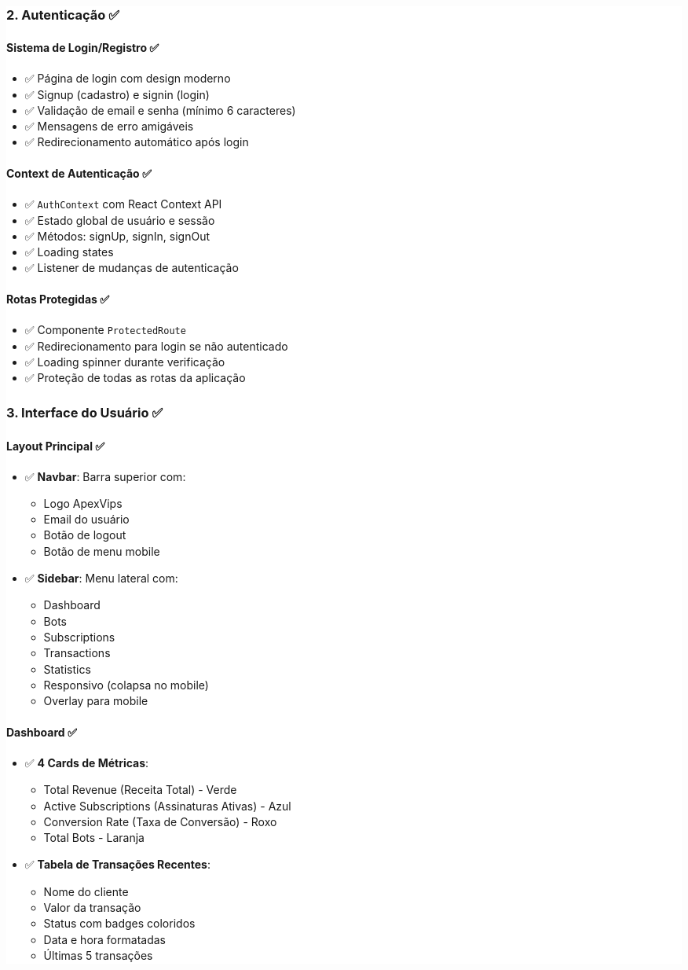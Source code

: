 ### 2. Autenticação ✅

#### Sistema de Login/Registro ✅
- ✅ Página de login com design moderno
- ✅ Signup (cadastro) e signin (login)
- ✅ Validação de email e senha (mínimo 6 caracteres)
- ✅ Mensagens de erro amigáveis
- ✅ Redirecionamento automático após login

#### Context de Autenticação ✅
- ✅ `AuthContext` com React Context API
- ✅ Estado global de usuário e sessão
- ✅ Métodos: signUp, signIn, signOut
- ✅ Loading states
- ✅ Listener de mudanças de autenticação

#### Rotas Protegidas ✅
- ✅ Componente `ProtectedRoute`
- ✅ Redirecionamento para login se não autenticado
- ✅ Loading spinner durante verificação
- ✅ Proteção de todas as rotas da aplicação

### 3. Interface do Usuário ✅

#### Layout Principal ✅
- ✅ **Navbar**: Barra superior com:
  - Logo ApexVips
  - Email do usuário
  - Botão de logout
  - Botão de menu mobile

- ✅ **Sidebar**: Menu lateral com:
  - Dashboard
  - Bots
  - Subscriptions
  - Transactions
  - Statistics
  - Responsivo (colapsa no mobile)
  - Overlay para mobile

#### Dashboard ✅
- ✅ **4 Cards de Métricas**:
  - Total Revenue (Receita Total) - Verde
  - Active Subscriptions (Assinaturas Ativas) - Azul
  - Conversion Rate (Taxa de Conversão) - Roxo
  - Total Bots - Laranja

- ✅ **Tabela de Transações Recentes**:
  - Nome do cliente
  - Valor da transação
  - Status com badges coloridos
  - Data e hora formatadas
  - Últimas 5 transações
